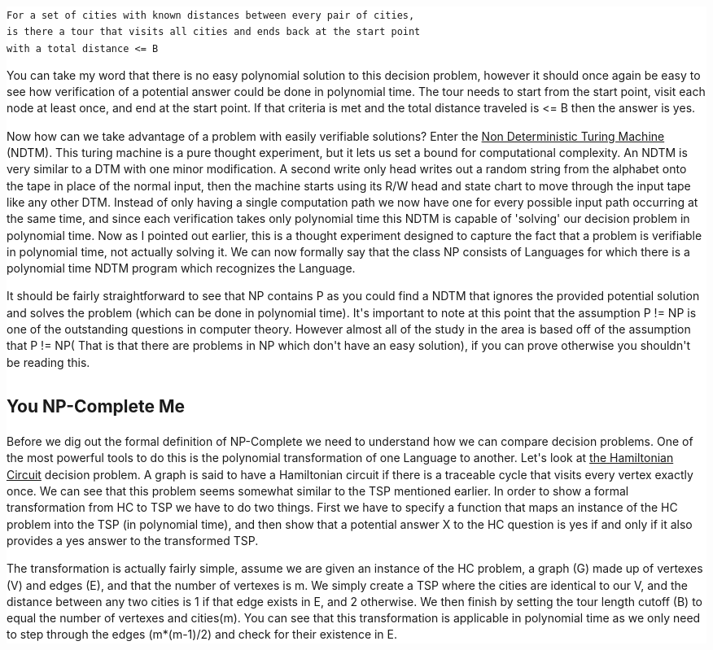     For a set of cities with known distances between every pair of cities,
    is there a tour that visits all cities and ends back at the start point
    with a total distance <= B

You can take my word that there is no easy polynomial solution to this decision problem, however it should once again be easy to see how verification of a potential answer could be done in polynomial time. The tour needs to start from the start point, visit each node at least once, and end at the start point. If that criteria is met and the total distance traveled is <= B then the answer is yes.

Now how can we take advantage of a problem with easily verifiable solutions? Enter the [Non Deterministic Turing Machine](http://en.wikipedia.org/wiki/Non-deterministic_Turing_machine) (NDTM). This turing machine is a pure thought experiment, but it lets us set a bound for computational complexity. An NDTM is very similar to a DTM with one minor modification. A second write only head writes out a random string from the alphabet onto the tape in place of the normal input, then the machine starts using its R/W head and state chart to move through the input tape like any other DTM. Instead of only having a single computation path we now have one for every possible input path occurring at the same time, and since each verification takes only polynomial time this NDTM is capable of 'solving' our decision problem in polynomial time. Now as I pointed out earlier, this is a thought experiment designed to capture the fact that a problem is verifiable in polynomial time, not actually solving it. We can now formally say that the class NP consists of Languages for which there is a polynomial time NDTM program which recognizes the Language.

It should be fairly straightforward to see that NP contains P as you could find a NDTM that ignores the provided potential solution and solves the problem (which can be done in polynomial time). It's important to note at this point that the assumption P != NP is one of the outstanding questions in computer theory. However almost all of the study in the area is based off of the assumption that P != NP( That is that there are problems in NP which don't have an easy solution), if you can prove otherwise you shouldn't be reading this.

## You NP-Complete Me

Before we dig out the formal definition of NP-Complete we need to understand how we can compare decision problems. One of the most powerful tools to do this is the polynomial transformation of one Language to another. Let's look at [the Hamiltonian Circuit](http://en.wikipedia.org/wiki/Hamiltonian_path) decision problem. A graph is said to have a Hamiltonian circuit if there is a traceable cycle that visits every vertex exactly once. We can see that this problem seems somewhat similar to the TSP mentioned earlier. In order to show a formal transformation from HC to TSP we have to do two things. First we have to specify a function that maps an instance of the HC problem into the TSP (in polynomial time), and then show that a potential answer X to the HC question is yes if and only if it also provides a yes answer to the transformed TSP.

The transformation is actually fairly simple, assume we are given an instance of the HC problem, a graph (G) made up of vertexes (V) and edges (E), and that the number of vertexes is m. We simply create a TSP where the cities are identical to our V, and the distance between any two cities is 1 if that edge exists in E, and 2 otherwise. We then finish by setting the tour length cutoff (B) to equal the number of vertexes and cities(m). You can see that this transformation is applicable in polynomial time as we only need to step through the edges (m*(m-1)/2) and check for their existence in E. 
